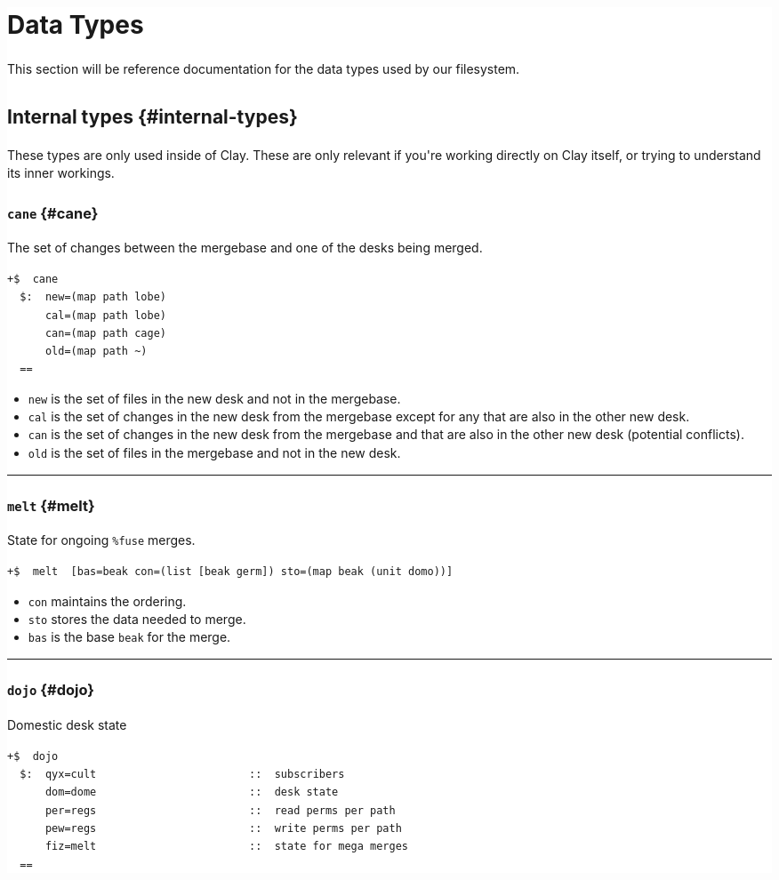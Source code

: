 # Data Types

This section will be reference documentation for the data types used by our filesystem.

## Internal types {#internal-types}

These types are only used inside of Clay. These are only relevant if you're working directly on Clay itself, or trying to understand its inner workings.

### `cane` {#cane}

The set of changes between the mergebase and one of the desks being merged.

```hoon
+$  cane
  $:  new=(map path lobe)
      cal=(map path lobe)
      can=(map path cage)
      old=(map path ~)
  ==
```

- `new` is the set of files in the new desk and not in the mergebase.
- `cal` is the set of changes in the new desk from the mergebase except for any that are also in the other new desk.
- `can` is the set of changes in the new desk from the mergebase and that are also in the other new desk (potential conflicts).
- `old` is the set of files in the mergebase and not in the new desk.

---

### `melt` {#melt}

State for ongoing `%fuse` merges.

```hoon
+$  melt  [bas=beak con=(list [beak germ]) sto=(map beak (unit domo))]
```

- `con` maintains the ordering.
- `sto` stores the data needed to merge.
- `bas` is the base `beak` for the merge.

---

### `dojo` {#dojo}

Domestic desk state

```hoon
+$  dojo
  $:  qyx=cult                        ::  subscribers
      dom=dome                        ::  desk state
      per=regs                        ::  read perms per path
      pew=regs                        ::  write perms per path
      fiz=melt                        ::  state for mega merges
  ==
```
